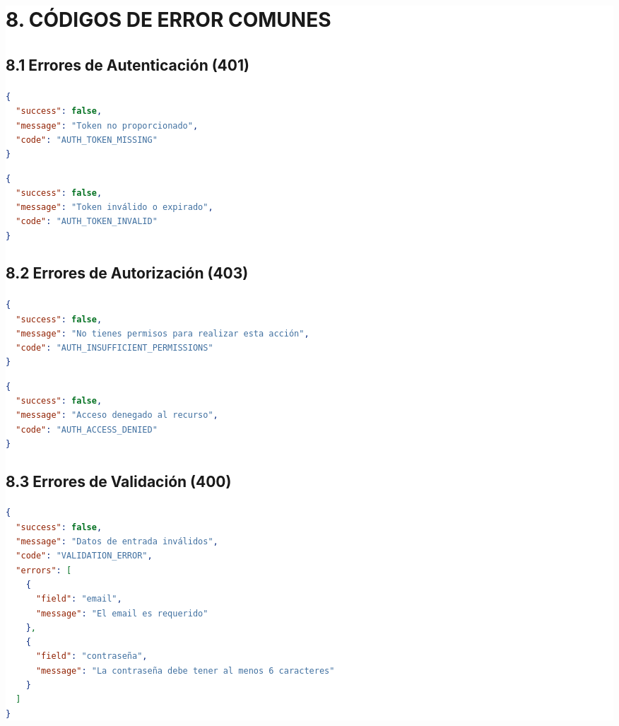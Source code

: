 
# 8. CÓDIGOS DE ERROR COMUNES

## 8.1 Errores de Autenticación (401)
```json
{
  "success": false,
  "message": "Token no proporcionado",
  "code": "AUTH_TOKEN_MISSING"
}
```

```json
{
  "success": false,
  "message": "Token inválido o expirado",
  "code": "AUTH_TOKEN_INVALID"
}
```

## 8.2 Errores de Autorización (403)
```json
{
  "success": false,
  "message": "No tienes permisos para realizar esta acción",
  "code": "AUTH_INSUFFICIENT_PERMISSIONS"
}
```

```json
{
  "success": false,
  "message": "Acceso denegado al recurso",
  "code": "AUTH_ACCESS_DENIED"
}
```

## 8.3 Errores de Validación (400)
```json
{
  "success": false,
  "message": "Datos de entrada inválidos",
  "code": "VALIDATION_ERROR",
  "errors": [
    {
      "field": "email",
      "message": "El email es requerido"
    },
    {
      "field": "contraseña",
      "message": "La contraseña debe tener al menos 6 caracteres"
    }
  ]
}
```
